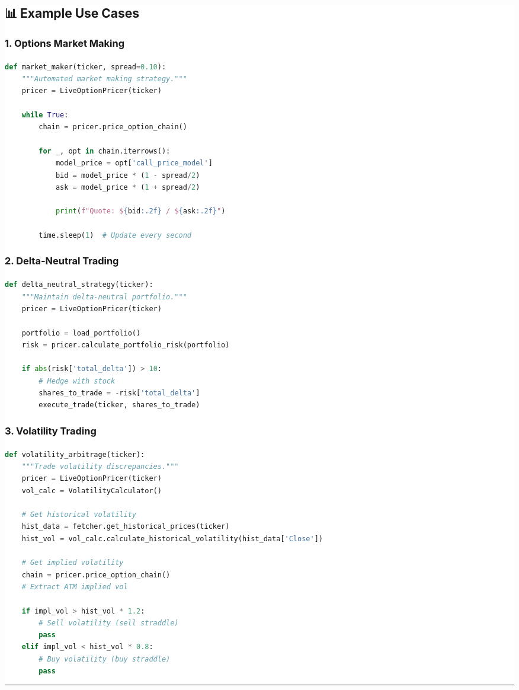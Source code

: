 ## 📊 Example Use Cases

### 1. Options Market Making

```python
def market_maker(ticker, spread=0.10):
    """Automated market making strategy."""
    pricer = LiveOptionPricer(ticker)

    while True:
        chain = pricer.price_option_chain()

        for _, opt in chain.iterrows():
            model_price = opt['call_price_model']
            bid = model_price * (1 - spread/2)
            ask = model_price * (1 + spread/2)

            print(f"Quote: ${bid:.2f} / ${ask:.2f}")

        time.sleep(1)  # Update every second
```

### 2. Delta-Neutral Trading

```python
def delta_neutral_strategy(ticker):
    """Maintain delta-neutral portfolio."""
    pricer = LiveOptionPricer(ticker)

    portfolio = load_portfolio()
    risk = pricer.calculate_portfolio_risk(portfolio)

    if abs(risk['total_delta']) > 10:
        # Hedge with stock
        shares_to_trade = -risk['total_delta']
        execute_trade(ticker, shares_to_trade)
```

### 3. Volatility Trading

```python
def volatility_arbitrage(ticker):
    """Trade volatility discrepancies."""
    pricer = LiveOptionPricer(ticker)
    vol_calc = VolatilityCalculator()

    # Get historical volatility
    hist_data = fetcher.get_historical_prices(ticker)
    hist_vol = vol_calc.calculate_historical_volatility(hist_data['Close'])

    # Get implied volatility
    chain = pricer.price_option_chain()
    # Extract ATM implied vol

    if impl_vol > hist_vol * 1.2:
        # Sell volatility (sell straddle)
        pass
    elif impl_vol < hist_vol * 0.8:
        # Buy volatility (buy straddle)
        pass
```

---